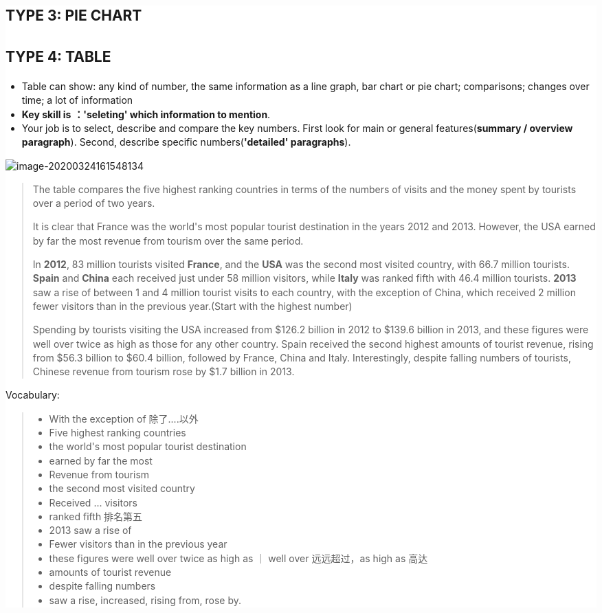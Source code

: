 

## TYPE 3: PIE CHART





## TYPE 4: TABLE

* Table can show: any kind of number, the same information as a line graph, bar chart or pie chart; comparisons; changes over time; a lot of information
* **Key skill is** **：'seleting' which information to mention**.
* Your job is  to select, describe and compare the key numbers. First look for main or general features(**summary / overview paragraph**). Second, describe specific  numbers(**'detailed' paragraphs**).

![image-20200324161548134](https://tva1.sinaimg.cn/large/00831rSTgy1gd537nh2xkj31690u04ae.jpg)



>The table compares the five highest ranking countries in terms of the numbers of visits and the money spent by tourists over a period of two years.
>
>It is clear that France was the world's most popular tourist destination in the years 2012 and 2013. However, the USA earned by far the most revenue from tourism over the same period.
>
>In  **2012**, 83 million tourists visited **France**, and the **USA** was the second most visited country, with 66.7 million tourists. **Spain** and **China** each received just under 58 million visitors, while **Italy** was ranked fifth with 46.4 million tourists. **2013** saw a rise of between 1 and 4 million tourist visits to each country, with the exception of China, which received 2 million fewer visitors than in the previous year.(Start with the highest number)
>
>Spending by tourists visiting the USA increased from \$126.2 billion in 2012 to \$139.6 billion in 2013, and these figures were well over twice as high as  those for any other country. Spain received the second highest amounts of tourist revenue, rising from \$56.3 billion to $60.4 billion, followed by France, China and Italy. Interestingly, despite falling numbers of tourists, Chinese revenue from tourism rose by \$1.7 billion in 2013.

Vocabulary:

>* With the exception of  除了....以外
>* Five highest ranking countries
>* the world's most popular tourist destination
>* earned by far the most
>* Revenue from tourism
>* the second most visited country
>* Received ... visitors
>* ranked fifth  排名第五
>* 2013 saw a rise of
>* Fewer visitors than in the previous year
>* these figures were well over twice as high as ｜ well over 远远超过，as high as 高达
>* amounts of tourist revenue
>* despite falling numbers
>* saw a rise, increased, rising from, rose by.
